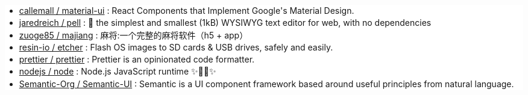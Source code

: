 - [callemall / material-ui](https://github.com/callemall/material-ui) : React Components that Implement Google's Material Design.
- [jaredreich / pell](https://github.com/jaredreich/pell) : 📝 the simplest and smallest (1kB) WYSIWYG text editor for web, with no dependencies
- [zuoge85 / majiang](https://github.com/zuoge85/majiang) : 麻将:一个完整的麻将软件（h5 + app）
- [resin-io / etcher](https://github.com/resin-io/etcher) : Flash OS images to SD cards & USB drives, safely and easily.
- [prettier / prettier](https://github.com/prettier/prettier) : Prettier is an opinionated code formatter.
- [nodejs / node](https://github.com/nodejs/node) : Node.js JavaScript runtime ✨🐢🚀✨
- [Semantic-Org / Semantic-UI](https://github.com/Semantic-Org/Semantic-UI) : Semantic is a UI component framework based around useful principles from natural language.
